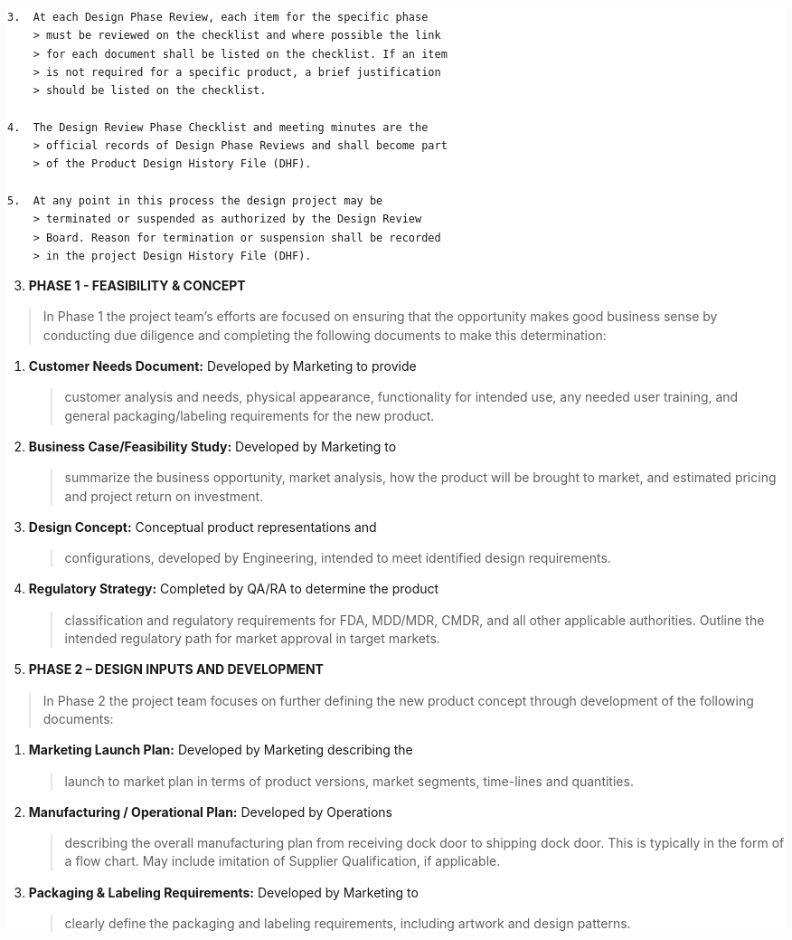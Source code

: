     3.  At each Design Phase Review, each item for the specific phase
        > must be reviewed on the checklist and where possible the link
        > for each document shall be listed on the checklist. If an item
        > is not required for a specific product, a brief justification
        > should be listed on the checklist.

    4.  The Design Review Phase Checklist and meeting minutes are the
        > official records of Design Phase Reviews and shall become part
        > of the Product Design History File (DHF).

    5.  At any point in this process the design project may be
        > terminated or suspended as authorized by the Design Review
        > Board. Reason for termination or suspension shall be recorded
        > in the project Design History File (DHF).

3.  **PHASE 1 - FEASIBILITY & CONCEPT**

> In Phase 1 the project team’s efforts are focused on ensuring that the
> opportunity makes good business sense by conducting due diligence and
> completing the following documents to make this determination:

1.  **Customer Needs Document:** Developed by Marketing to provide
    > customer analysis and needs, physical appearance, functionality
    > for intended use, any needed user training, and general
    > packaging/labeling requirements for the new product.

2.  **Business Case/Feasibility Study:** Developed by Marketing to
    > summarize the business opportunity, market analysis, how the
    > product will be brought to market, and estimated pricing and
    > project return on investment.

3.  **Design Concept:** Conceptual product representations and
    > configurations, developed by Engineering, intended to meet
    > identified design requirements.

4.  **Regulatory Strategy:** Completed by QA/RA to determine the product
    > classification and regulatory requirements for FDA, MDD/MDR, CMDR,
    > and all other applicable authorities. Outline the intended
    > regulatory path for market approval in target markets.



1.  **PHASE 2 – DESIGN INPUTS AND DEVELOPMENT**

> In Phase 2 the project team focuses on further defining the new
> product concept through development of the following documents:

1.  **Marketing Launch Plan:** Developed by Marketing describing the
    > launch to market plan in terms of product versions, market
    > segments, time-lines and quantities.

2.  **Manufacturing / Operational Plan:** Developed by Operations
    > describing the overall manufacturing plan from receiving dock door
    > to shipping dock door. This is typically in the form of a flow
    > chart. May include imitation of Supplier Qualification, if
    > applicable.

3.  **Packaging & Labeling Requirements:** Developed by Marketing to
    > clearly define the packaging and labeling requirements, including
    > artwork and design patterns.

